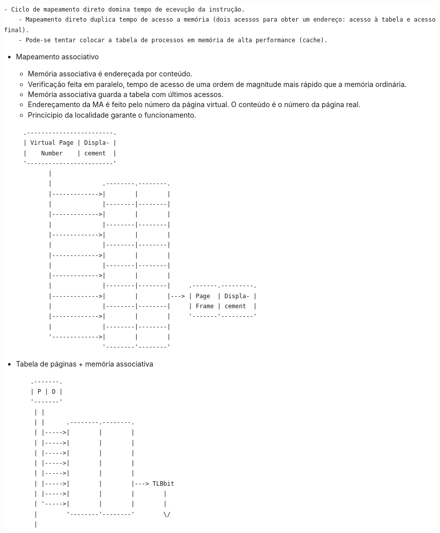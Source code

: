    - Ciclo de mapeamento direto domina tempo de ecevução da instrução.
        - Mapeamento direto duplica tempo de acesso a memória (dois acessos para obter um endereço: acesso à tabela e acesso final).
        - Pode-se tentar colocar a tabela de processos em memória de alta performance (cache).
* Mapeamento associativo
    - Memória associativa é endereçada por conteúdo.
    - Verificação feita em paralelo, tempo de acesso de uma ordem de magnitude mais rápido que a memória ordinária.
    - Memória associativa guarda a tabela com últimos acessos.
    - Endereçamento da MA é feito pelo número da página virtual. O conteúdo é o número da página real.
    - Princícipio da localidade garante o funcionamento.

    ```
      .------------------------.
      | Virtual Page | Displa- |
      |    Number    | cement  |
      '------------------------'
             |
             |              .--------.--------.
             |------------->|        |        |
             |              |--------|--------|
             |------------->|        |        |
             |              |--------|--------|
             |------------->|        |        |
             |              |--------|--------|
             |------------->|        |        |
             |              |--------|--------|
             |------------->|        |        |
             |              |--------|--------|     .-------.---------.
             |------------->|        |        |---> | Page  | Displa- |
             |              |--------|--------|     | Frame | cement  |
             |------------->|        |        |     '-------'---------'
             |              |--------|--------|
             '------------->|        |        |
                            '--------'--------'
    ```
* Tabela de páginas + memória associativa
    ```
        .-------.
        | P | D |
        '-------'
         | |
         | |      .--------.--------.
         | |----->|        |        |
         | |----->|        |        |
         | |----->|        |        |
         | |----->|        |        |
         | |----->|        |        |
         | |----->|        |        |---> TLBbit
         | |----->|        |        |        |
         | '----->|        |        |        |
         |        '--------'--------'        \/
         |